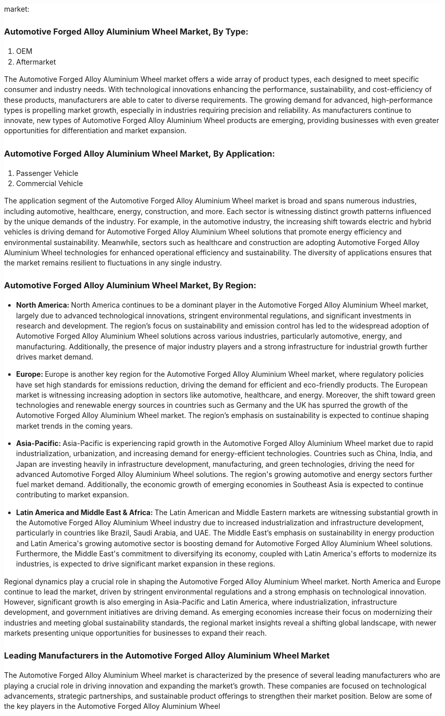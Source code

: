 market:</p><h3><strong>Automotive Forged Alloy Aluminium Wheel Market, By Type:<br /></strong></h3><ol><li>OEM<li> Aftermarket</li></ol><p>The Automotive Forged Alloy Aluminium Wheel market offers a wide array of product types, each designed to meet specific consumer and industry needs. With technological innovations enhancing the performance, sustainability, and cost-efficiency of these products, manufacturers are able to cater to diverse requirements. The growing demand for advanced, high-performance types is propelling market growth, especially in industries requiring precision and reliability. As manufacturers continue to innovate, new types of Automotive Forged Alloy Aluminium Wheel products are emerging, providing businesses with even greater opportunities for differentiation and market expansion.</p><h3>Automotive Forged Alloy Aluminium Wheel Market,&nbsp;By Application:</h3><ol><li>Passenger Vehicle<li> Commercial Vehicle</li></ol><p>The application segment of the Automotive Forged Alloy Aluminium Wheel market is broad and spans numerous industries, including automotive, healthcare, energy, construction, and more. Each sector is witnessing distinct growth patterns influenced by the unique demands of the industry. For example, in the automotive industry, the increasing shift towards electric and hybrid vehicles is driving demand for Automotive Forged Alloy Aluminium Wheel solutions that promote energy efficiency and environmental sustainability. Meanwhile, sectors such as healthcare and construction are adopting Automotive Forged Alloy Aluminium Wheel technologies for enhanced operational efficiency and sustainability. The diversity of applications ensures that the market remains resilient to fluctuations in any single industry.</p><h3>Automotive Forged Alloy Aluminium Wheel Market, By Region:</h3><ul><li><p><strong>North America:&nbsp;</strong>North America continues to be a dominant player in the Automotive Forged Alloy Aluminium Wheel market, largely due to advanced technological innovations, stringent environmental regulations, and significant investments in research and development. The region&rsquo;s focus on sustainability and emission control has led to the widespread adoption of Automotive Forged Alloy Aluminium Wheel solutions across various industries, particularly automotive, energy, and manufacturing. Additionally, the presence of major industry players and a strong infrastructure for industrial growth further drives market demand.</p></li><li><p><strong><strong>Europe:&nbsp;</strong></strong>Europe is another key region for the Automotive Forged Alloy Aluminium Wheel market, where regulatory policies have set high standards for emissions reduction, driving the demand for efficient and eco-friendly products. The European market is witnessing increasing adoption in sectors like automotive, healthcare, and energy. Moreover, the shift toward green technologies and renewable energy sources in countries such as Germany and the UK has spurred the growth of the Automotive Forged Alloy Aluminium Wheel market. The region&rsquo;s emphasis on sustainability is expected to continue shaping market trends in the coming years.</p></li><li><p><strong><strong>Asia-Pacific:&nbsp;</strong></strong>Asia-Pacific is experiencing rapid growth in the Automotive Forged Alloy Aluminium Wheel market due to rapid industrialization, urbanization, and increasing demand for energy-efficient technologies. Countries such as China, India, and Japan are investing heavily in infrastructure development, manufacturing, and green technologies, driving the need for advanced Automotive Forged Alloy Aluminium Wheel solutions. The region's growing automotive and energy sectors further fuel market demand. Additionally, the economic growth of emerging economies in Southeast Asia is expected to continue contributing to market expansion.</p></li><li><p><strong><strong>Latin America and Middle East &amp; Africa:&nbsp;</strong></strong>The Latin American and Middle Eastern markets are witnessing substantial growth in the Automotive Forged Alloy Aluminium Wheel industry due to increased industrialization and infrastructure development, particularly in countries like Brazil, Saudi Arabia, and UAE. The Middle East&rsquo;s emphasis on sustainability in energy production and Latin America's growing automotive sector is boosting demand for Automotive Forged Alloy Aluminium Wheel solutions. Furthermore, the Middle East's commitment to diversifying its economy, coupled with Latin America's efforts to modernize its industries, is expected to drive significant market expansion in these regions.</p></li></ul><p>Regional dynamics play a crucial role in shaping the Automotive Forged Alloy Aluminium Wheel market. North America and Europe continue to lead the market, driven by stringent environmental regulations and a strong emphasis on technological innovation. However, significant growth is also emerging in Asia-Pacific and Latin America, where industrialization, infrastructure development, and government initiatives are driving demand. As emerging economies increase their focus on modernizing their industries and meeting global sustainability standards, the regional market insights reveal a shifting global landscape, with newer markets presenting unique opportunities for businesses to expand their reach.</p><h3><strong>Leading Manufacturers in the Automotive Forged Alloy Aluminium Wheel Market</strong></h3><p>The Automotive Forged Alloy Aluminium Wheel market is characterized by the presence of several leading manufacturers who are playing a crucial role in driving innovation and expanding the market&rsquo;s growth. These companies are focused on technological advancements, strategic partnerships, and sustainable product offerings to strengthen their market position. Below are some of the key players in the Automotive Forged Alloy Aluminium Wheel